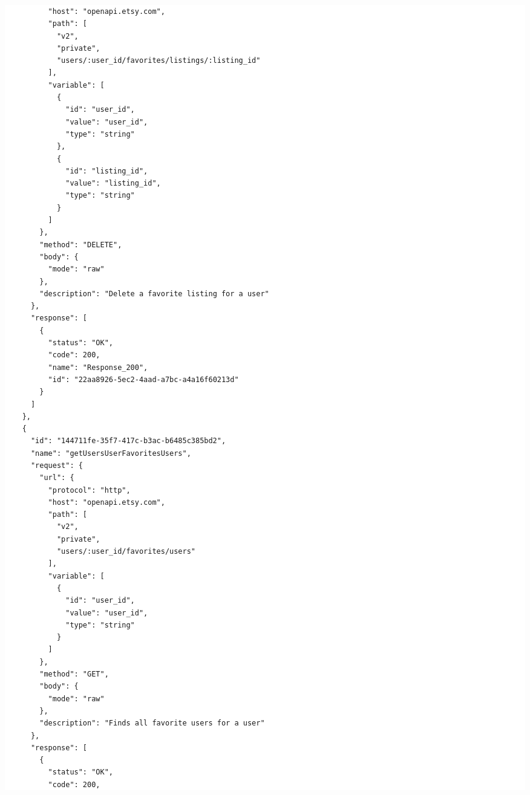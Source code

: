               "host": "openapi.etsy.com",
              "path": [
                "v2",
                "private",
                "users/:user_id/favorites/listings/:listing_id"
              ],
              "variable": [
                {
                  "id": "user_id",
                  "value": "user_id",
                  "type": "string"
                },
                {
                  "id": "listing_id",
                  "value": "listing_id",
                  "type": "string"
                }
              ]
            },
            "method": "DELETE",
            "body": {
              "mode": "raw"
            },
            "description": "Delete a favorite listing for a user"
          },
          "response": [
            {
              "status": "OK",
              "code": 200,
              "name": "Response_200",
              "id": "22aa8926-5ec2-4aad-a7bc-a4a16f60213d"
            }
          ]
        },
        {
          "id": "144711fe-35f7-417c-b3ac-b6485c385bd2",
          "name": "getUsersUserFavoritesUsers",
          "request": {
            "url": {
              "protocol": "http",
              "host": "openapi.etsy.com",
              "path": [
                "v2",
                "private",
                "users/:user_id/favorites/users"
              ],
              "variable": [
                {
                  "id": "user_id",
                  "value": "user_id",
                  "type": "string"
                }
              ]
            },
            "method": "GET",
            "body": {
              "mode": "raw"
            },
            "description": "Finds all favorite users for a user"
          },
          "response": [
            {
              "status": "OK",
              "code": 200,